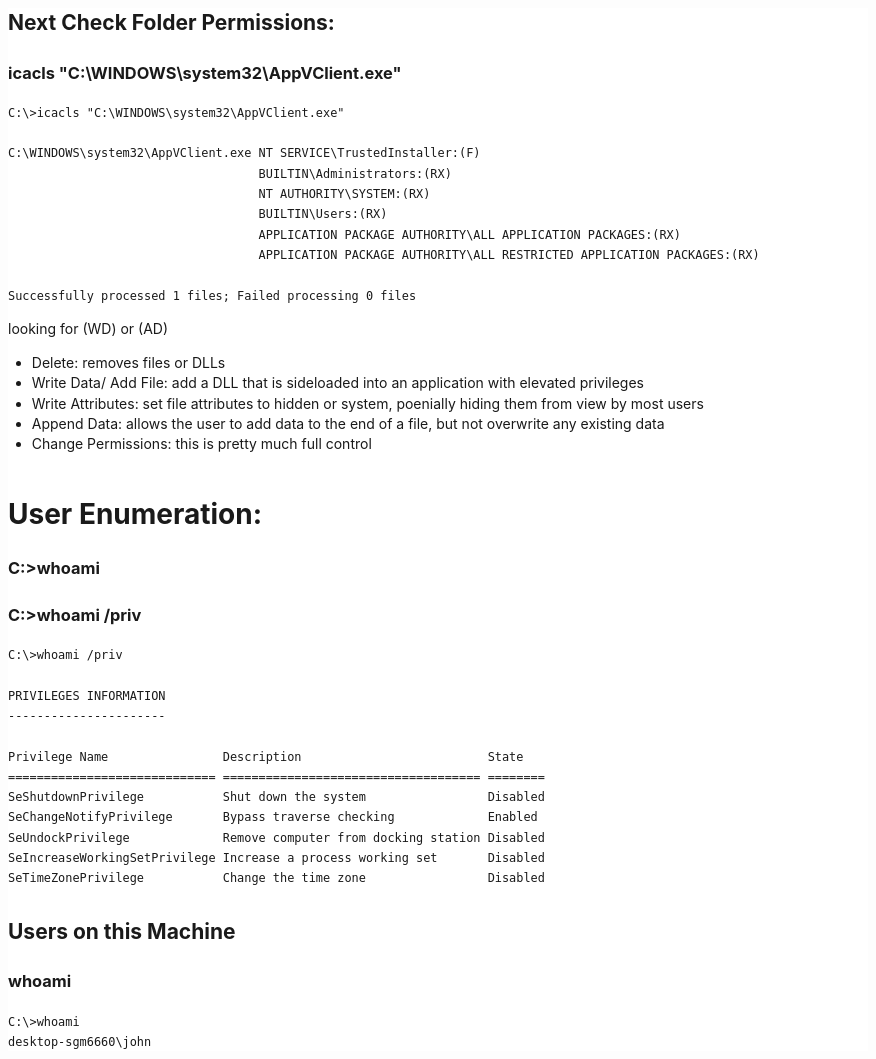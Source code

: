 ## Next Check Folder Permissions:
### icacls "C:\WINDOWS\system32\AppVClient.exe"
```
C:\>icacls "C:\WINDOWS\system32\AppVClient.exe"

C:\WINDOWS\system32\AppVClient.exe NT SERVICE\TrustedInstaller:(F)
                                   BUILTIN\Administrators:(RX)
                                   NT AUTHORITY\SYSTEM:(RX)
                                   BUILTIN\Users:(RX)
                                   APPLICATION PACKAGE AUTHORITY\ALL APPLICATION PACKAGES:(RX)
                                   APPLICATION PACKAGE AUTHORITY\ALL RESTRICTED APPLICATION PACKAGES:(RX)

Successfully processed 1 files; Failed processing 0 files
```
looking for (WD) or (AD)
- Delete: removes files or DLLs
- Write Data/ Add File: add a DLL that is sideloaded into an application with elevated privileges
- Write Attributes: set file attributes to hidden or system, poenially hiding them from view by most users
- Append Data: allows the user to add data to the end of a file, but not overwrite any existing data
- Change Permissions: this is pretty much full control 


# User Enumeration:
### C:\>whoami 

### C:\>whoami /priv
```
C:\>whoami /priv

PRIVILEGES INFORMATION
----------------------

Privilege Name                Description                          State
============================= ==================================== ========
SeShutdownPrivilege           Shut down the system                 Disabled
SeChangeNotifyPrivilege       Bypass traverse checking             Enabled
SeUndockPrivilege             Remove computer from docking station Disabled
SeIncreaseWorkingSetPrivilege Increase a process working set       Disabled
SeTimeZonePrivilege           Change the time zone                 Disabled
```

## Users on this Machine
### whoami
```
C:\>whoami
desktop-sgm6660\john
```
